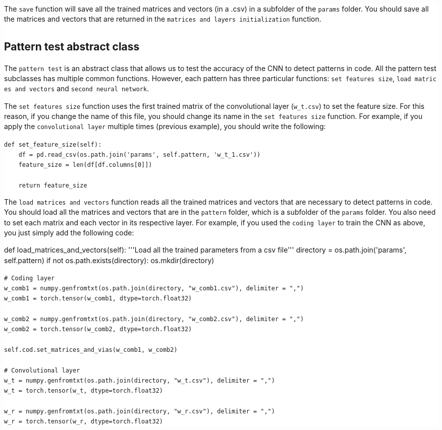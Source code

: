 The `save` function will save all the trained matrices and vectors (in a .csv) in a subfolder of the `params` folder. You should save all the matrices and vectors that are returned in the `matrices and layers initialization` function.


## Pattern test abstract class

The `pattern test` is an abstract class that allows us to test the accuracy of the CNN to detect patterns in code. All the pattern test subclasses has multiple common functions. However, each pattern has three particular functions: `set features size`, `load matrices and vectors` and `second neural network`.

The `set features size` function uses the first trained matrix of the convolutional layer (`w_t.csv`) to set the feature size. For this reason, if you change the name of this file, you should change its name in the `set features size` function. For example, if you apply the `convolutional layer` multiple times (previous example), you should write the following:

```
def set_feature_size(self):
    df = pd.read_csv(os.path.join('params', self.pattern, 'w_t_1.csv'))
    feature_size = len(df[df.columns[0]])

    return feature_size
```

The `load matrices and vectors` function reads all the trained matrices and vectors that are necessary to detect patterns in code. You should load all the matrices and vectors that are in the `pattern` folder, which is a subfolder of the `params` folder. You also need to set each matrix and each vector in its respective layer. For example, if you used the `coding layer` to train the CNN as above, you just simply add the following code:

def load_matrices_and_vectors(self):
    '''Load all the trained parameters from a csv file'''
    directory = os.path.join('params', self.pattern)
    if not os.path.exists(directory):
        os.mkdir(directory)

    # Coding layer
    w_comb1 = numpy.genfromtxt(os.path.join(directory, "w_comb1.csv"), delimiter = ",")
    w_comb1 = torch.tensor(w_comb1, dtype=torch.float32)

    w_comb2 = numpy.genfromtxt(os.path.join(directory, "w_comb2.csv"), delimiter = ",")
    w_comb2 = torch.tensor(w_comb2, dtype=torch.float32)

    self.cod.set_matrices_and_vias(w_comb1, w_comb2)

    # Convolutional layer
    w_t = numpy.genfromtxt(os.path.join(directory, "w_t.csv"), delimiter = ",")
    w_t = torch.tensor(w_t, dtype=torch.float32)

    w_r = numpy.genfromtxt(os.path.join(directory, "w_r.csv"), delimiter = ",")
    w_r = torch.tensor(w_r, dtype=torch.float32)
